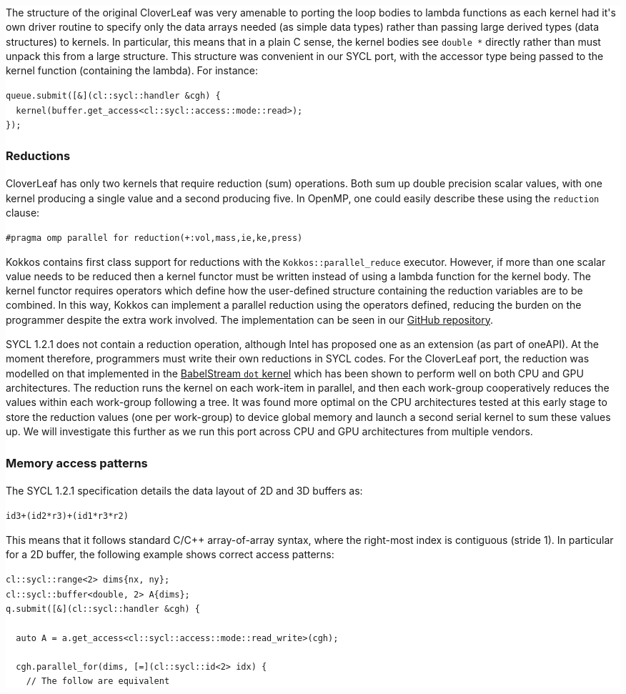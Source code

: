 The structure of the original CloverLeaf was very amenable to porting the loop bodies to lambda functions as each kernel had it's own driver routine to specify only the data arrays needed (as simple data types) rather than passing large derived types (data structures) to kernels.
In particular, this means that in a plain C sense,  the kernel bodies see `double *` directly rather than must unpack this from a large structure.
This structure was convenient in our SYCL port, with the accessor type being passed to the kernel function (containing the lambda).
For instance:
```
queue.submit([&](cl::sycl::handler &cgh) {
  kernel(buffer.get_access<cl::sycl::access::mode::read>);
});
```

### Reductions
CloverLeaf has only two kernels that  require reduction (sum) operations.
Both sum up double precision scalar values, with one kernel producing a single value and a second producing five.
In OpenMP, one could easily describe these using the `reduction` clause:
```
#pragma omp parallel for reduction(+:vol,mass,ie,ke,press)
```

Kokkos contains first class support for reductions with the `Kokkos::parallel_reduce` executor.
However, if more than one scalar value needs to be reduced then a kernel functor must be written instead of using a lambda function for the kernel body.
The kernel functor requires operators which define how the user-defined structure containing the reduction variables are to be combined.
In this way, Kokkos can implement a parallel reduction using the operators defined, reducing the burden on the programmer despite the extra work involved.
The implementation can be seen in our [GitHub repository](https://github.com/UoB-HPC/cloverleaf_kokkos/blob/master/field_summary.cpp).


SYCL 1.2.1 does not contain a reduction operation, although Intel has proposed one as an extension (as part of oneAPI).
At the moment therefore, programmers must write their own reductions in SYCL codes.
For the CloverLeaf port, the reduction was modelled on that implemented in the [BabelStream `dot` kernel](https://github.com/UoB-HPC/BabelStream/blob/master/SYCLStream.cpp) which has been shown to perform well on both CPU and GPU architectures.
The reduction runs the kernel on each work-item in parallel, and then each work-group cooperatively reduces the values within each work-group following a tree.
It was found more optimal on the CPU architectures tested at this early stage to store the reduction values (one per work-group) to device global memory and launch a second serial kernel to sum these values up.
We will investigate this further as we run this port across CPU and GPU architectures from multiple vendors.


### Memory access patterns
The SYCL 1.2.1 specification details the data layout of 2D and 3D buffers as:
```
id3+(id2*r3)+(id1*r3*r2)
```
This means that it follows standard C/C++ array-of-array syntax, where the right-most index is contiguous (stride 1).
In particular for a 2D buffer, the following example shows correct access patterns:
```
cl::sycl::range<2> dims{nx, ny};
cl::sycl::buffer<double, 2> A{dims};
q.submit([&](cl::sycl::handler &cgh) {

  auto A = a.get_access<cl::sycl::access::mode::read_write>(cgh);

  cgh.parallel_for(dims, [=](cl::sycl::id<2> idx) {
    // The follow are equivalent
```